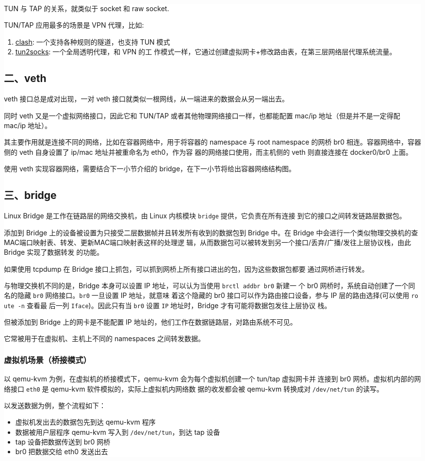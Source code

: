 TUN 与 TAP 的关系，就类似于 socket 和 raw socket.

TUN/TAP 应用最多的场景是 VPN 代理，比如:

1. [clash](https://github.com/ryan4yin/clash): 一个支持各种规则的隧道，也支持 TUN 模式
2. [tun2socks](https://github.com/xjasonlyu/tun2socks/wiki): 一个全局透明代理，和 VPN 的工
   作模式一样，它通过创建虚拟网卡+修改路由表，在第三层网络层代理系统流量。

## 二、veth

veth 接口总是成对出现，一对 veth 接口就类似一根网线，从一端进来的数据会从另一端出去。

同时 veth 又是一个虚拟网络接口，因此它和 TUN/TAP 或者其他物理网络接口一样，也都能配置
mac/ip 地址（但是并不是一定得配 mac/ip 地址）。

其主要作用就是连接不同的网络，比如在容器网络中，用于将容器的 namespace 与 root namespace
的网桥 br0 相连。容器网络中，容器侧的 veth 自身设置了 ip/mac 地址并被重命名为 eth0，作为容
器的网络接口使用，而主机侧的 veth 则直接连接在 docker0/br0 上面。

使用 veth 实现容器网络，需要结合下一小节介绍的 bridge，在下一小节将给出容器网络结构图。

## 三、bridge

Linux Bridge 是工作在链路层的网络交换机，由 Linux 内核模块 `bridge` 提供，它负责在所有连接
到它的接口之间转发链路层数据包。

添加到 Bridge 上的设备被设置为只接受二层数据帧并且转发所有收到的数据包到 Bridge 中。在
Bridge 中会进行一个类似物理交换机的查MAC端口映射表、转发、更新MAC端口映射表这样的处理逻
辑，从而数据包可以被转发到另一个接口/丢弃/广播/发往上层协议栈，由此 Bridge 实现了数据转发
的功能。

如果使用 tcpdump 在 Bridge 接口上抓包，可以抓到网桥上所有接口进出的包，因为这些数据包都要
通过网桥进行转发。

与物理交换机不同的是，Bridge 本身可以设置 IP 地址，可以认为当使用 `brctl addbr br0` 新建一
个 br0 网桥时，系统自动创建了一个同名的隐藏 `br0` 网络接口。`br0` 一旦设置 IP 地址，就意味
着这个隐藏的 br0 接口可以作为路由接口设备，参与 IP 层的路由选择(可以使用 `route -n` 查看最
后一列 `Iface`)。因此只有当 `br0` 设置 `IP` 地址时，Bridge 才有可能将数据包发往上层协议
栈。

但被添加到 Bridge 上的网卡是不能配置 IP 地址的，他们工作在数据链路层，对路由系统不可见。

它常被用于在虚拟机、主机上不同的 namespaces 之间转发数据。

### 虚拟机场景（桥接模式）

以 qemu-kvm 为例，在虚拟机的桥接模式下，qemu-kvm 会为每个虚拟机创建一个 tun/tap 虚拟网卡并
连接到 br0 网桥。虚拟机内部的网络接口 `eth0` 是 qemu-kvm 软件模拟的，实际上虚拟机内网络数
据的收发都会被 qemu-kvm 转换成对 `/dev/net/tun` 的读写。

以发送数据为例，整个流程如下：

- 虚拟机发出去的数据包先到达 qemu-kvm 程序
- 数据被用户层程序 qemu-kvm 写入到 `/dev/net/tun`，到达 tap 设备
- tap 设备把数据传送到 br0 网桥
- br0 把数据交给 eth0 发送出去
